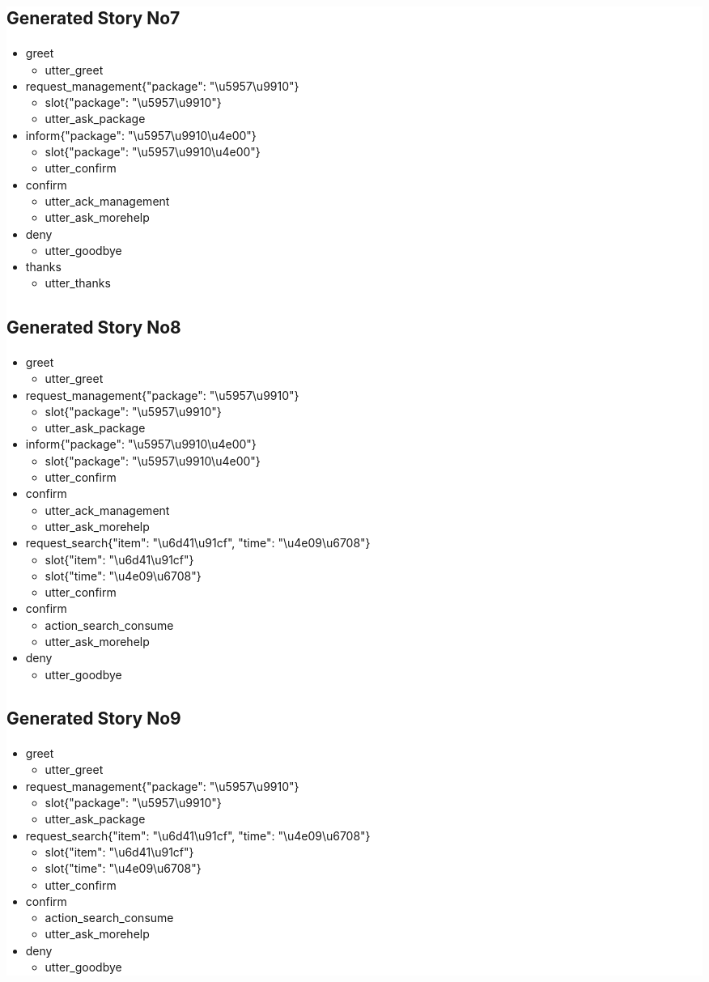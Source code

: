 
## Generated Story No7
* greet
    - utter_greet
* request_management{"package": "\u5957\u9910"}
    - slot{"package": "\u5957\u9910"}
    - utter_ask_package
* inform{"package": "\u5957\u9910\u4e00"}
    - slot{"package": "\u5957\u9910\u4e00"}
    - utter_confirm
* confirm
    - utter_ack_management
    - utter_ask_morehelp
* deny
    - utter_goodbye
* thanks
    - utter_thanks

## Generated Story No8
* greet
    - utter_greet
* request_management{"package": "\u5957\u9910"}
    - slot{"package": "\u5957\u9910"}
    - utter_ask_package
* inform{"package": "\u5957\u9910\u4e00"}
    - slot{"package": "\u5957\u9910\u4e00"}
    - utter_confirm
* confirm
    - utter_ack_management
    - utter_ask_morehelp
* request_search{"item": "\u6d41\u91cf", "time": "\u4e09\u6708"}
    - slot{"item": "\u6d41\u91cf"}
    - slot{"time": "\u4e09\u6708"}
    - utter_confirm
* confirm
    - action_search_consume
    - utter_ask_morehelp
* deny
    - utter_goodbye

## Generated Story No9
* greet
    - utter_greet
* request_management{"package": "\u5957\u9910"}
    - slot{"package": "\u5957\u9910"}
    - utter_ask_package
* request_search{"item": "\u6d41\u91cf", "time": "\u4e09\u6708"}
    - slot{"item": "\u6d41\u91cf"}
    - slot{"time": "\u4e09\u6708"}
    - utter_confirm
* confirm
    - action_search_consume
    - utter_ask_morehelp
* deny
    - utter_goodbye
